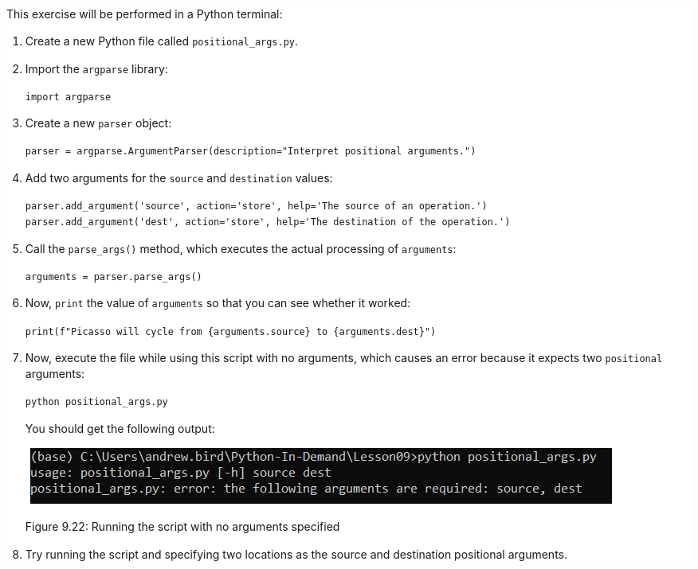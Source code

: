 This exercise will be performed in a Python terminal:

1.  Create a new Python file called `positional_args.py`.

2.  Import the `argparse` library:

    ```
    import argparse
    ```

3.  Create a new `parser` object:

    ```
    parser = argparse.ArgumentParser(description="Interpret positional arguments.")
    ```

4.  Add two arguments for the `source` and
    `destination` values:

    ```
    parser.add_argument('source', action='store', help='The source of an operation.')
    parser.add_argument('dest', action='store', help='The destination of the operation.')
    ```

5.  Call the `parse_args()` method, which executes the actual
    processing of `arguments`:

    ```
    arguments = parser.parse_args()
    ```

6.  Now, `print` the value of `arguments` so that
    you can see whether it worked:

    ```
    print(f"Picasso will cycle from {arguments.source} to {arguments.dest}")
    ```

7.  Now, execute the file while using this script with no arguments,
    which causes an error because it expects two `positional`
    arguments:


    ```
    python positional_args.py
    ```

    You should get the following output:

    
    ![](./images/C13963_09_22.jpg)


    Figure 9.22: Running the script with no arguments specified

8.  Try running the script and specifying two locations as the source
    and destination positional arguments.
